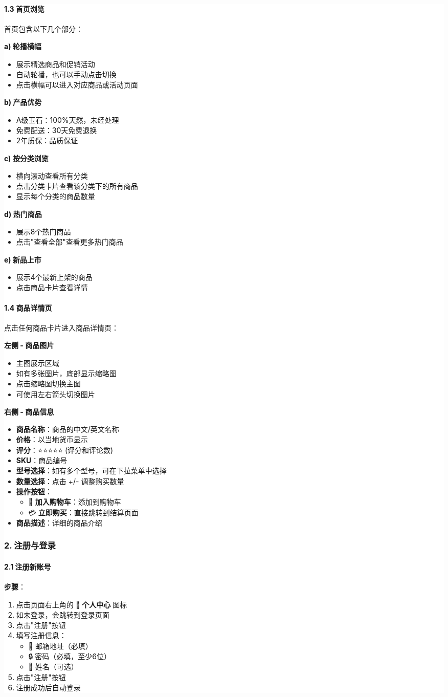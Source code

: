 #### 1.3 首页浏览

首页包含以下几个部分：

**a) 轮播横幅**
- 展示精选商品和促销活动
- 自动轮播，也可以手动点击切换
- 点击横幅可以进入对应商品或活动页面

**b) 产品优势**
- A级玉石：100%天然，未经处理
- 免费配送：30天免费退换
- 2年质保：品质保证

**c) 按分类浏览**
- 横向滚动查看所有分类
- 点击分类卡片查看该分类下的所有商品
- 显示每个分类的商品数量

**d) 热门商品**
- 展示8个热门商品
- 点击"查看全部"查看更多热门商品

**e) 新品上市**
- 展示4个最新上架的商品
- 点击商品卡片查看详情

#### 1.4 商品详情页

点击任何商品卡片进入商品详情页：

**左侧 - 商品图片**
- 主图展示区域
- 如有多张图片，底部显示缩略图
- 点击缩略图切换主图
- 可使用左右箭头切换图片

**右侧 - 商品信息**
- **商品名称**：商品的中文/英文名称
- **价格**：以当地货币显示
- **评分**：⭐⭐⭐⭐⭐ (评分和评论数)
- **SKU**：商品编号
- **型号选择**：如有多个型号，可在下拉菜单中选择
- **数量选择**：点击 +/- 调整购买数量
- **操作按钮**：
  - 🛒 **加入购物车**：添加到购物车
  - 💳 **立即购买**：直接跳转到结算页面
- **商品描述**：详细的商品介绍

### 2. 注册与登录

#### 2.1 注册新账号

**步骤**：
1. 点击页面右上角的 **👤 个人中心** 图标
2. 如未登录，会跳转到登录页面
3. 点击"注册"按钮
4. 填写注册信息：
   - 📧 邮箱地址（必填）
   - 🔒 密码（必填，至少6位）
   - 👤 姓名（可选）
5. 点击"注册"按钮
6. 注册成功后自动登录
